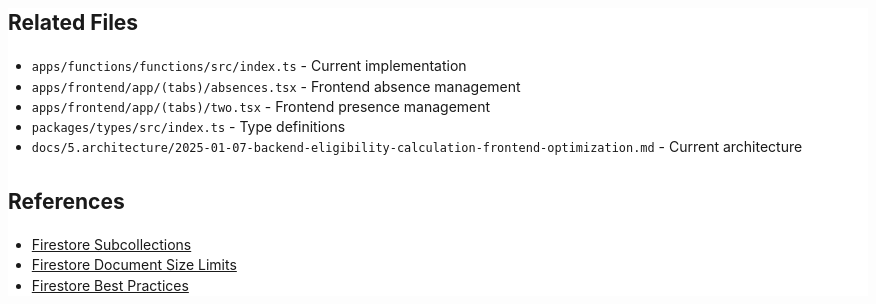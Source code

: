 ## Related Files

- `apps/functions/functions/src/index.ts` - Current implementation
- `apps/frontend/app/(tabs)/absences.tsx` - Frontend absence management
- `apps/frontend/app/(tabs)/two.tsx` - Frontend presence management
- `packages/types/src/index.ts` - Type definitions
- `docs/5.architecture/2025-01-07-backend-eligibility-calculation-frontend-optimization.md` - Current architecture

## References

- [Firestore Subcollections](https://firebase.google.com/docs/firestore/data-model#subcollections)
- [Firestore Document Size Limits](https://firebase.google.com/docs/firestore/quotas)
- [Firestore Best Practices](https://firebase.google.com/docs/firestore/best-practices)

